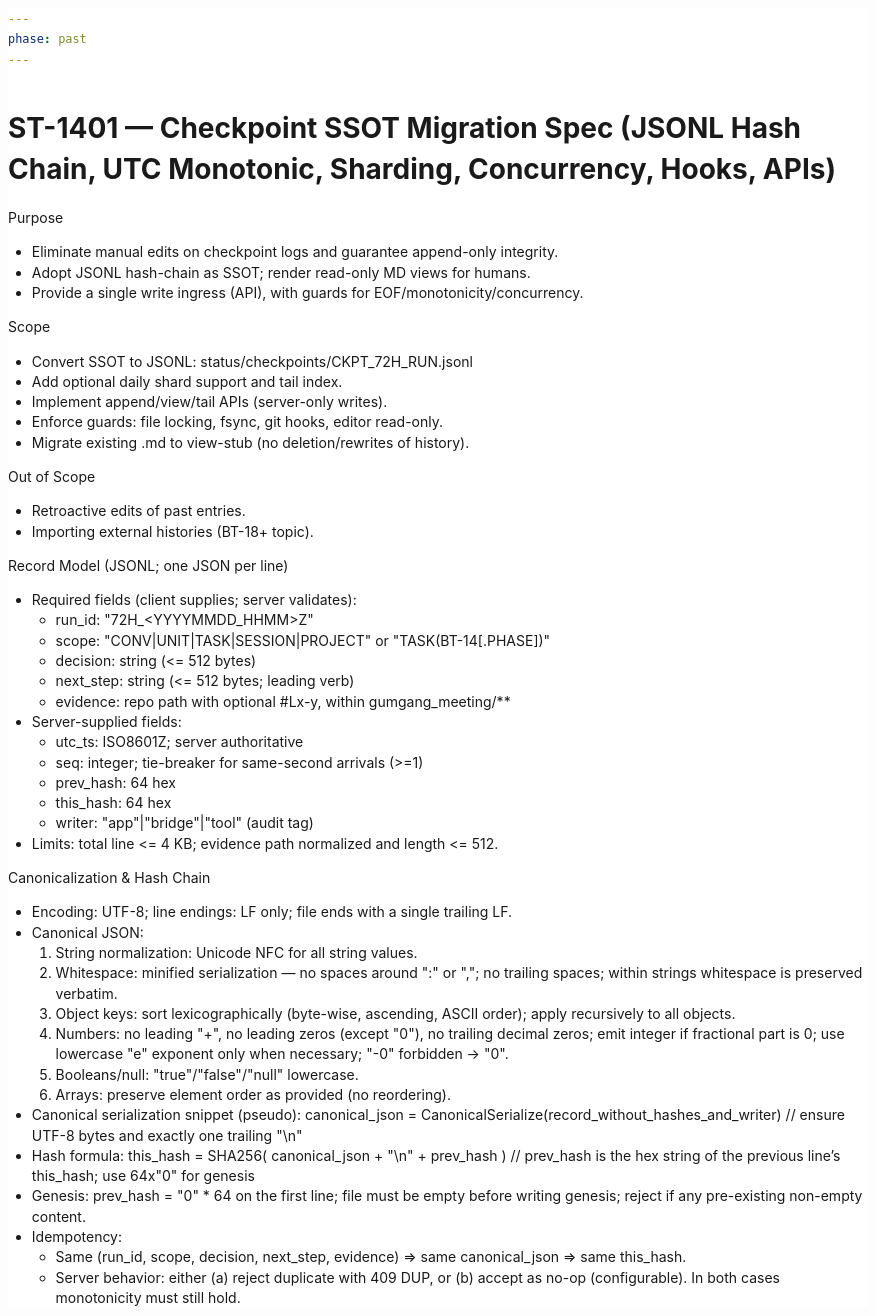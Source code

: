 ```yaml
---
phase: past
---
```


# ST-1401 — Checkpoint SSOT Migration Spec (JSONL Hash Chain, UTC Monotonic, Sharding, Concurrency, Hooks, APIs)

Purpose
- Eliminate manual edits on checkpoint logs and guarantee append-only integrity.
- Adopt JSONL hash-chain as SSOT; render read-only MD views for humans.
- Provide a single write ingress (API), with guards for EOF/monotonicity/concurrency.

Scope
- Convert SSOT to JSONL: status/checkpoints/CKPT_72H_RUN.jsonl
- Add optional daily shard support and tail index.
- Implement append/view/tail APIs (server-only writes).
- Enforce guards: file locking, fsync, git hooks, editor read-only.
- Migrate existing .md to view-stub (no deletion/rewrites of history).

Out of Scope
- Retroactive edits of past entries.
- Importing external histories (BT-18+ topic).

Record Model (JSONL; one JSON per line)
- Required fields (client supplies; server validates):
  - run_id: "72H_<YYYYMMDD_HHMM>Z"
  - scope: "CONV|UNIT|TASK|SESSION|PROJECT" or "TASK(BT-14[.PHASE])"
  - decision: string (<= 512 bytes)
  - next_step: string (<= 512 bytes; leading verb)
  - evidence: repo path with optional #Lx-y, within gumgang_meeting/**
- Server-supplied fields:
  - utc_ts: ISO8601Z; server authoritative
  - seq: integer; tie-breaker for same-second arrivals (>=1)
  - prev_hash: 64 hex
  - this_hash: 64 hex
  - writer: "app"|"bridge"|"tool" (audit tag)
- Limits: total line <= 4 KB; evidence path normalized and length <= 512.

Canonicalization & Hash Chain
- Encoding: UTF-8; line endings: LF only; file ends with a single trailing LF.
- Canonical JSON:
  1) String normalization: Unicode NFC for all string values.
  2) Whitespace: minified serialization — no spaces around ":" or ","; no trailing spaces; within strings whitespace is preserved verbatim.
  3) Object keys: sort lexicographically (byte-wise, ascending, ASCII order); apply recursively to all objects.
  4) Numbers: no leading "+", no leading zeros (except "0"), no trailing decimal zeros; emit integer if fractional part is 0; use lowercase "e" exponent only when necessary; "-0" forbidden → "0".
  5) Booleans/null: "true"/"false"/"null" lowercase.
  6) Arrays: preserve element order as provided (no reordering).
- Canonical serialization snippet (pseudo):
  canonical_json = CanonicalSerialize(record_without_hashes_and_writer)
  // ensure UTF-8 bytes and exactly one trailing "\n"
- Hash formula:
  this_hash = SHA256( canonical_json + "\n" + prev_hash )
  // prev_hash is the hex string of the previous line’s this_hash; use 64x"0" for genesis
- Genesis: prev_hash = "0" * 64 on the first line; file must be empty before writing genesis; reject if any pre-existing non-empty content.
- Idempotency:
  - Same (run_id, scope, decision, next_step, evidence) ⇒ same canonical_json ⇒ same this_hash.
  - Server behavior: either (a) reject duplicate with 409 DUP, or (b) accept as no-op (configurable). In both cases monotonicity must still hold.